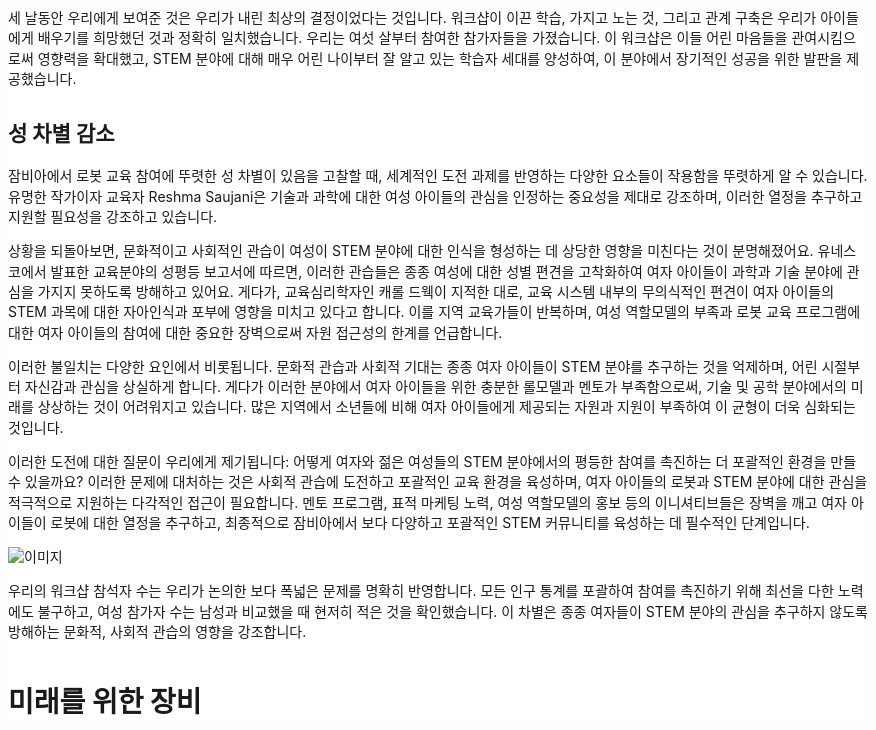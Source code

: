 세 날동안 우리에게 보여준 것은 우리가 내린 최상의 결정이었다는 것입니다. 워크샵이 이끈 학습, 가지고 노는 것, 그리고 관계 구축은 우리가 아이들에게 배우기를 희망했던 것과 정확히 일치했습니다. 우리는 여섯 살부터 참여한 참가자들을 가졌습니다. 이 워크샵은 이들 어린 마음들을 관여시킴으로써 영향력을 확대했고, STEM 분야에 대해 매우 어린 나이부터 잘 알고 있는 학습자 세대를 양성하여, 이 분야에서 장기적인 성공을 위한 발판을 제공했습니다.

## 성 차별 감소

잠비아에서 로봇 교육 참여에 뚜렷한 성 차별이 있음을 고찰할 때, 세계적인 도전 과제를 반영하는 다양한 요소들이 작용함을 뚜렷하게 알 수 있습니다. 유명한 작가이자 교육자 Reshma Saujani은 기술과 과학에 대한 여성 아이들의 관심을 인정하는 중요성을 제대로 강조하며, 이러한 열정을 추구하고 지원할 필요성을 강조하고 있습니다.



<ins class="adsbygoogle"
     style="display:block"
     data-ad-client="ca-pub-4877378276818686"
     data-ad-slot="1107185301"
     data-ad-format="auto"
     data-full-width-responsive="true"></ins>

<script>
     (adsbygoogle = window.adsbygoogle || []).push({});
</script>

상황을 되돌아보면, 문화적이고 사회적인 관습이 여성이 STEM 분야에 대한 인식을 형성하는 데 상당한 영향을 미친다는 것이 분명해졌어요. 유네스코에서 발표한 교육분야의 성평등 보고서에 따르면, 이러한 관습들은 종종 여성에 대한 성별 편견을 고착화하여 여자 아이들이 과학과 기술 분야에 관심을 가지지 못하도록 방해하고 있어요. 게다가, 교육심리학자인 캐롤 드웩이 지적한 대로, 교육 시스템 내부의 무의식적인 편견이 여자 아이들의 STEM 과목에 대한 자아인식과 포부에 영향을 미치고 있다고 합니다. 이를 지역 교육가들이 반복하며, 여성 역할모델의 부족과 로봇 교육 프로그램에 대한 여자 아이들의 참여에 대한 중요한 장벽으로써 자원 접근성의 한계를 언급합니다.

이러한 불일치는 다양한 요인에서 비롯됩니다. 문화적 관습과 사회적 기대는 종종 여자 아이들이 STEM 분야를 추구하는 것을 억제하며, 어린 시절부터 자신감과 관심을 상실하게 합니다. 게다가 이러한 분야에서 여자 아이들을 위한 충분한 롤모델과 멘토가 부족함으로써, 기술 및 공학 분야에서의 미래를 상상하는 것이 어려워지고 있습니다. 많은 지역에서 소년들에 비해 여자 아이들에게 제공되는 자원과 지원이 부족하여 이 균형이 더욱 심화되는 것입니다.

이러한 도전에 대한 질문이 우리에게 제기됩니다: 어떻게 여자와 젊은 여성들의 STEM 분야에서의 평등한 참여를 촉진하는 더 포괄적인 환경을 만들 수 있을까요? 이러한 문제에 대처하는 것은 사회적 관습에 도전하고 포괄적인 교육 환경을 육성하며, 여자 아이들의 로봇과 STEM 분야에 대한 관심을 적극적으로 지원하는 다각적인 접근이 필요합니다. 멘토 프로그램, 표적 마케팅 노력, 여성 역할모델의 홍보 등의 이니셔티브들은 장벽을 깨고 여자 아이들이 로봇에 대한 열정을 추구하고, 최종적으로 잠비아에서 보다 다양하고 포괄적인 STEM 커뮤니티를 육성하는 데 필수적인 단계입니다.

![이미지](/assets/img/2024-06-19-BridgingtheDigitalDivideEmpoweringZambianYouththroughRoboticsandProgramming_3.png)



<ins class="adsbygoogle"
     style="display:block"
     data-ad-client="ca-pub-4877378276818686"
     data-ad-slot="1107185301"
     data-ad-format="auto"
     data-full-width-responsive="true"></ins>

<script>
     (adsbygoogle = window.adsbygoogle || []).push({});
</script>

우리의 워크샵 참석자 수는 우리가 논의한 보다 폭넓은 문제를 명확히 반영합니다. 모든 인구 통계를 포괄하여 참여를 촉진하기 위해 최선을 다한 노력에도 불구하고, 여성 참가자 수는 남성과 비교했을 때 현저히 적은 것을 확인했습니다. 이 차별은 종종 여자들이 STEM 분야의 관심을 추구하지 않도록 방해하는 문화적, 사회적 관습의 영향을 강조합니다.

# 미래를 위한 장비
